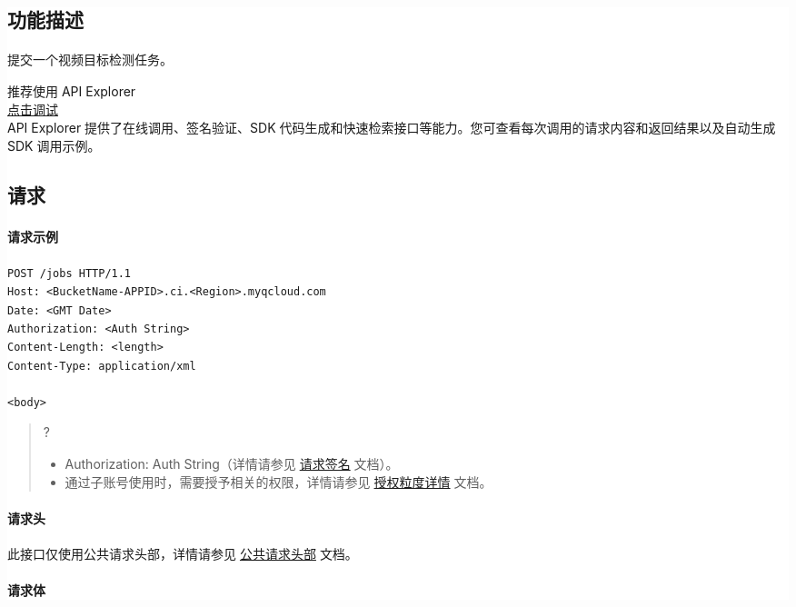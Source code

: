 

## 功能描述

提交一个视频目标检测任务。

<div class="rno-api-explorer">
    <div class="rno-api-explorer-inner">
        <div class="rno-api-explorer-hd">
            <div class="rno-api-explorer-title">
                推荐使用 API Explorer
            </div>
            <a href="https://console.cloud.tencent.com/api/explorer?Product=cos&Version=2018-11-26&Action=CreateAnimationTemplate&SignVersion=" class="rno-api-explorer-btn" hotrep="doc.api.explorerbtn" target="_blank"><i class="rno-icon-explorer"></i>点击调试</a>
        </div>
        <div class="rno-api-explorer-body">
            <div class="rno-api-explorer-cont">
                API Explorer 提供了在线调用、签名验证、SDK 代码生成和快速检索接口等能力。您可查看每次调用的请求内容和返回结果以及自动生成 SDK 调用示例。
            </div>
        </div>
    </div>
</div>




## 请求

#### 请求示例

```shell
POST /jobs HTTP/1.1
Host: <BucketName-APPID>.ci.<Region>.myqcloud.com
Date: <GMT Date>
Authorization: <Auth String>
Content-Length: <length>
Content-Type: application/xml

<body>
```

>?
>
>- Authorization: Auth String（详情请参见 [请求签名](https://cloud.tencent.com/document/product/436/7778) 文档）。
>- 通过子账号使用时，需要授予相关的权限，详情请参见 [授权粒度详情](https://cloud.tencent.com/document/product/460/41741) 文档。


#### 请求头

此接口仅使用公共请求头部，详情请参见 [公共请求头部](https://cloud.tencent.com/document/product/460/42865) 文档。

#### 请求体

